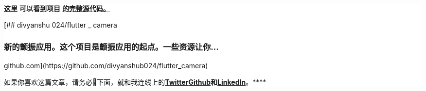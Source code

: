**这里** **可以看到项目** [**的完整源代码。**](https://github.com/divyanshub024/flutter_camera)

[](https://github.com/divyanshub024/flutter_camera) [## divyanshu 024/flutter _ camera

### 新的颤振应用。这个项目是颤振应用的起点。一些资源让你…

github.com](https://github.com/divyanshub024/flutter_camera) 

如果你喜欢这篇文章，请务必👏下面，就和我连线上的[**Twitter**](https://twitter.com/divyanshub024)**[**Github**](https://github.com/divyanshub024)**和**[**LinkedIn**](https://www.linkedin.com/in/divyanshub024/)**。****